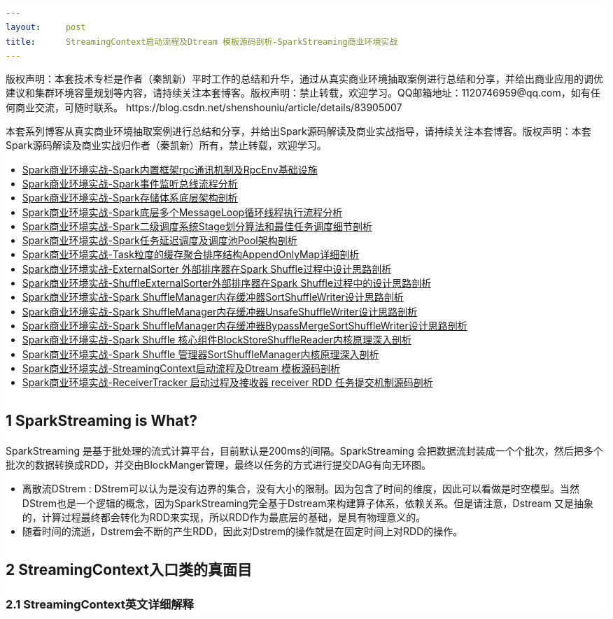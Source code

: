 ```yaml
---
layout:     post
title:      StreamingContext启动流程及Dtream 模板源码剖析-SparkStreaming商业环境实战
---
```

<div id="article_content" class="article_content clearfix csdn-tracking-statistics" data-pid="blog" data-mod="popu_307" data-dsm="post">
								<div class="article-copyright">
					版权声明：本套技术专栏是作者（秦凯新）平时工作的总结和升华，通过从真实商业环境抽取案例进行总结和分享，并给出商业应用的调优建议和集群环境容量规划等内容，请持续关注本套博客。版权声明：禁止转载，欢迎学习。QQ邮箱地址：1120746959@qq.com，如有任何商业交流，可随时联系。					https://blog.csdn.net/shenshouniu/article/details/83905007				</div>
								            <div id="content_views" class="markdown_views prism-atom-one-dark">
							<!-- flowchart 箭头图标 勿删 -->
							<svg xmlns="http://www.w3.org/2000/svg" style="display: none;"><path stroke-linecap="round" d="M5,0 0,2.5 5,5z" id="raphael-marker-block" style="-webkit-tap-highlight-color: rgba(0, 0, 0, 0);"></path></svg>
							<p>本套系列博客从真实商业环境抽取案例进行总结和分享，并给出Spark源码解读及商业实战指导，请持续关注本套博客。版权声明：本套Spark源码解读及商业实战归作者（秦凯新）所有，禁止转载，欢迎学习。</p>
<ul>
<li><a href="https://juejin.im/post/5bd55b4de51d4579470247eb" rel="nofollow">Spark商业环境实战-Spark内置框架rpc通讯机制及RpcEnv基础设施 </a></li>
<li><a href="https://juejin.im/post/5bd583f0e51d452c296ef5dd" rel="nofollow">Spark商业环境实战-Spark事件监听总线流程分析</a></li>
<li><a href="https://juejin.im/post/5bd854955188255ca65da7ed" rel="nofollow">Spark商业环境实战-Spark存储体系底层架构剖析</a></li>
<li><a href="https://juejin.im/post/5bd8553af265da0adb311f58" rel="nofollow">Spark商业环境实战-Spark底层多个MessageLoop循环线程执行流程分析</a></li>
<li><a href="https://juejin.im/post/5bd88932f265da0ae5056199" rel="nofollow">Spark商业环境实战-Spark二级调度系统Stage划分算法和最佳任务调度细节剖析</a></li>
<li><a href="https://juejin.im/post/5bdc2676f265da611b57cd20" rel="nofollow">Spark商业环境实战-Spark任务延迟调度及调度池Pool架构剖析</a></li>
<li><a href="https://juejin.im/post/5bdd0a87f265da612859937d" rel="nofollow">Spark商业环境实战-Task粒度的缓存聚合排序结构AppendOnlyMap详细剖析</a></li>
<li><a href="https://juejin.im/post/5bdd3ac86fb9a049d7471f52" rel="nofollow">Spark商业环境实战-ExternalSorter 外部排序器在Spark Shuffle过程中设计思路剖析</a></li>
<li><a href="https://juejin.im/post/5be02cbfe51d4505551f961e" rel="nofollow">Spark商业环境实战-ShuffleExternalSorter外部排序器在Spark Shuffle过程中的设计思路剖析</a></li>
<li><a href="https://juejin.im/post/5be0329d6fb9a049b3476f32" rel="nofollow">Spark商业环境实战-Spark ShuffleManager内存缓冲器SortShuffleWriter设计思路剖析</a></li>
<li><a href="https://juejin.im/post/5be07638f265da61764a58df" rel="nofollow">Spark商业环境实战-Spark ShuffleManager内存缓冲器UnsafeShuffleWriter设计思路剖析</a></li>
<li><a href="https://juejin.im/post/5be06561e51d4505466cdfa2" rel="nofollow">Spark商业环境实战-Spark ShuffleManager内存缓冲器BypassMergeSortShuffleWriter设计思路剖析</a></li>
<li><a href="https://juejin.im/post/5be446e86fb9a049df238efa" rel="nofollow">Spark商业环境实战-Spark Shuffle 核心组件BlockStoreShuffleReader内核原理深入剖析</a></li>
<li><a href="https://juejin.im/post/5be429c751882516ba2913d3" rel="nofollow">Spark商业环境实战-Spark Shuffle 管理器SortShuffleManager内核原理深入剖析</a></li>
<li><a href="https://juejin.im/post/5bdb091ff265da392b2c51bf" rel="nofollow">Spark商业环境实战-StreamingContext启动流程及Dtream 模板源码剖析</a></li>
<li><a href="https://juejin.im/post/5bdb0e76e51d456c6f1cc45f" rel="nofollow">Spark商业环境实战-ReceiverTracker 启动过程及接收器 receiver RDD 任务提交机制源码剖析</a></li>
</ul>
<h2><a id="1_SparkStreaming_is_What_20"></a>1 SparkStreaming is What?</h2>
<p>SparkStreaming 是基于批处理的流式计算平台，目前默认是200ms的间隔。SparkStreaming 会把数据流封装成一个个批次，然后把多个批次的数据转换成RDD，并交由BlockManger管理，最终以任务的方式进行提交DAG有向无环图。</p>
<ul>
<li>离散流DStrem : DStrem可以认为是没有边界的集合，没有大小的限制。因为包含了时间的维度，因此可以看做是时空模型。当然DStrem也是一个逻辑的概念，因为SparkStreaming完全基于Dstream来构建算子体系，依赖关系。但是请注意，Dstream 又是抽象的，计算过程最终都会转化为RDD来实现，所以RDD作为最底层的基础，是具有物理意义的。</li>
<li>随着时间的流逝，Dstrem会不断的产生RDD，因此对Dstrem的操作就是在固定时间上对RDD的操作。</li>
</ul>
<h2><a id="2_StreamingContext_26"></a>2 StreamingContext入口类的真面目</h2>
<h3><a id="21_StreamingContext_28"></a>2.1 StreamingContext英文详细解释</h3>